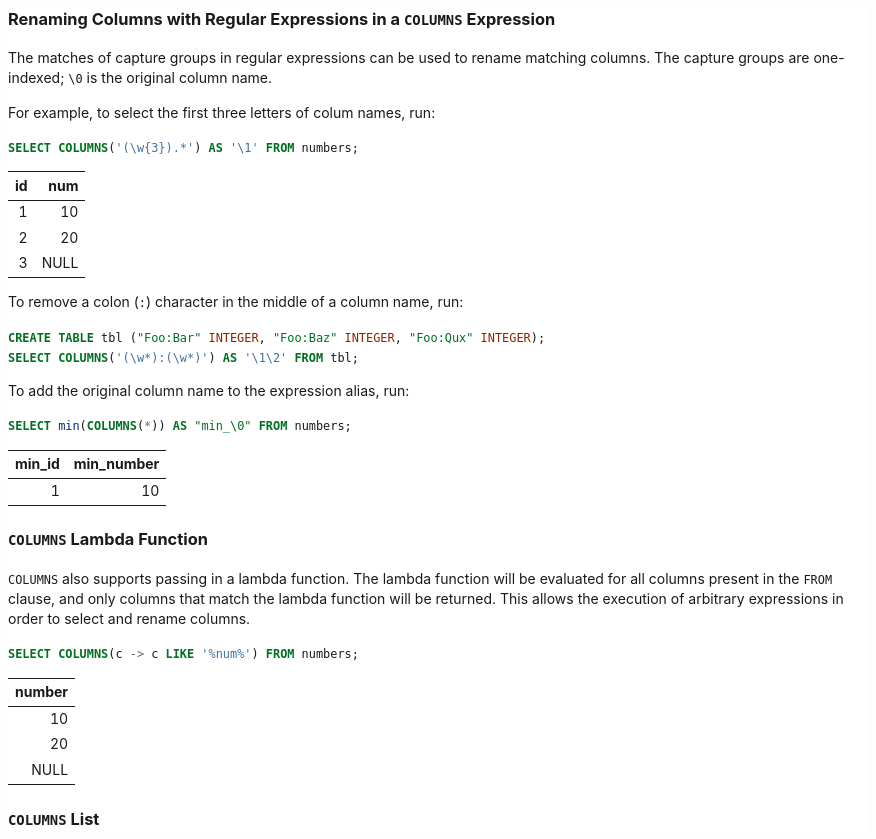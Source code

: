 ### Renaming Columns with Regular Expressions in a `COLUMNS` Expression

The matches of capture groups in regular expressions can be used to rename matching columns.
The capture groups are one-indexed; `\0` is the original column name.

For example, to select the first three letters of colum names, run:

```sql
SELECT COLUMNS('(\w{3}).*') AS '\1' FROM numbers;
```

| id | num  |
|---:|-----:|
| 1  | 10   |
| 2  | 20   |
| 3  | NULL |

To remove a colon (`:`) character in the middle of a column name, run:

```sql
CREATE TABLE tbl ("Foo:Bar" INTEGER, "Foo:Baz" INTEGER, "Foo:Qux" INTEGER);
SELECT COLUMNS('(\w*):(\w*)') AS '\1\2' FROM tbl;
```

To add the original column name to the expression alias, run:

```sql
SELECT min(COLUMNS(*)) AS "min_\0" FROM numbers;
```

| min_id | min_number |
|-------:|-----------:|
|      1 |         10 |

### `COLUMNS` Lambda Function

`COLUMNS` also supports passing in a lambda function. The lambda function will be evaluated for all columns present in the `FROM` clause, and only columns that match the lambda function will be returned. This allows the execution of arbitrary expressions in order to select and rename columns.

```sql
SELECT COLUMNS(c -> c LIKE '%num%') FROM numbers;
```

| number |
|-------:|
| 10     |
| 20     |
| NULL   |


### `COLUMNS` List
